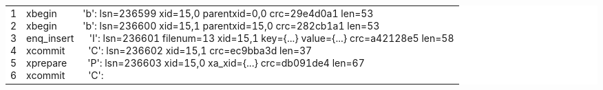 <table class="crayon-table" style=""><tbody><tr class="crayon-row"><td class="crayon-nums " data-settings="show"><div class="crayon-nums-content" style="font-size: 14px !important; line-height: 18px !important;"><div class="crayon-num" data-line="crayon-5ea7d3d90109e231381335-1">1</div><div class="crayon-num crayon-striped-num" data-line="crayon-5ea7d3d90109e231381335-2">2</div><div class="crayon-num" data-line="crayon-5ea7d3d90109e231381335-3">3</div><div class="crayon-num crayon-striped-num" data-line="crayon-5ea7d3d90109e231381335-4">4</div><div class="crayon-num" data-line="crayon-5ea7d3d90109e231381335-5">5</div><div class="crayon-num crayon-striped-num" data-line="crayon-5ea7d3d90109e231381335-6">6</div></div></td><td class="crayon-code"><div class="crayon-pre" style="font-size: 14px !important; line-height: 18px !important; -moz-tab-size:4; -o-tab-size:4; -webkit-tab-size:4; tab-size:4;"><div class="crayon-line" id="crayon-5ea7d3d90109e231381335-1"><span class="crayon-i">xbegin</span><span class="crayon-h">&nbsp;&nbsp;&nbsp;&nbsp;&nbsp;&nbsp;&nbsp;&nbsp;&nbsp;&nbsp;</span><span class="crayon-s">'b'</span><span class="crayon-sy">:</span><span class="crayon-h"> </span><span class="crayon-i">lsn</span>=<span class="crayon-cn">236599</span><span class="crayon-h"> </span><span class="crayon-i">xid</span>=<span class="crayon-cn">15</span><span class="crayon-sy">,</span><span class="crayon-cn">0</span><span class="crayon-h"> </span><span class="crayon-i">parentxid</span>=<span class="crayon-cn">0</span><span class="crayon-sy">,</span><span class="crayon-cn">0</span><span class="crayon-h"> </span><span class="crayon-i">crc</span>=<span class="crayon-cn">29e4d0a1</span><span class="crayon-h"> </span><span class="crayon-i">len</span>=<span class="crayon-cn">53</span></div><div class="crayon-line crayon-striped-line" id="crayon-5ea7d3d90109e231381335-2"><span class="crayon-i">xbegin</span><span class="crayon-h">&nbsp;&nbsp;&nbsp;&nbsp;&nbsp;&nbsp;&nbsp;&nbsp;&nbsp;&nbsp;</span><span class="crayon-s">'b'</span><span class="crayon-sy">:</span><span class="crayon-h"> </span><span class="crayon-i">lsn</span>=<span class="crayon-cn">236600</span><span class="crayon-h"> </span><span class="crayon-i">xid</span>=<span class="crayon-cn">15</span><span class="crayon-sy">,</span><span class="crayon-cn">1</span><span class="crayon-h"> </span><span class="crayon-i">parentxid</span>=<span class="crayon-cn">15</span><span class="crayon-sy">,</span><span class="crayon-cn">0</span><span class="crayon-h"> </span><span class="crayon-i">crc</span>=<span class="crayon-cn">282cb1a1</span><span class="crayon-h"> </span><span class="crayon-i">len</span>=<span class="crayon-cn">53</span></div><div class="crayon-line" id="crayon-5ea7d3d90109e231381335-3"><span class="crayon-i">enq_insert</span><span class="crayon-h">&nbsp;&nbsp;&nbsp;&nbsp;&nbsp;&nbsp;</span><span class="crayon-s">'I'</span><span class="crayon-sy">:</span><span class="crayon-h"> </span><span class="crayon-i">lsn</span>=<span class="crayon-cn">236601</span><span class="crayon-h"> </span><span class="crayon-i">filenum</span>=<span class="crayon-cn">13</span><span class="crayon-h"> </span><span class="crayon-i">xid</span>=<span class="crayon-cn">15</span><span class="crayon-sy">,</span><span class="crayon-cn">1</span><span class="crayon-h"> </span><span class="crayon-i">key</span>=<span class="crayon-sy">{</span><span class="crayon-sy">.</span><span class="crayon-sy">.</span><span class="crayon-sy">.</span><span class="crayon-sy">}</span><span class="crayon-h"> </span><span class="crayon-i">value</span>=<span class="crayon-sy">{</span><span class="crayon-sy">.</span><span class="crayon-sy">.</span><span class="crayon-sy">.</span><span class="crayon-sy">}</span><span class="crayon-h"> </span><span class="crayon-i">crc</span>=<span class="crayon-e">a42128e5 </span><span class="crayon-i">len</span>=<span class="crayon-cn">58</span></div><div class="crayon-line crayon-striped-line" id="crayon-5ea7d3d90109e231381335-4"><span class="crayon-i">xcommit</span><span class="crayon-h">&nbsp;&nbsp;&nbsp;&nbsp;&nbsp;&nbsp;&nbsp;&nbsp; </span><span class="crayon-s">'C'</span><span class="crayon-sy">:</span><span class="crayon-h"> </span><span class="crayon-i">lsn</span>=<span class="crayon-cn">236602</span><span class="crayon-h"> </span><span class="crayon-i">xid</span>=<span class="crayon-cn">15</span><span class="crayon-sy">,</span><span class="crayon-cn">1</span><span class="crayon-h"> </span><span class="crayon-i">crc</span>=<span class="crayon-e">ec9bba3d </span><span class="crayon-i">len</span>=<span class="crayon-cn">37</span></div><div class="crayon-line" id="crayon-5ea7d3d90109e231381335-5"><span class="crayon-i">xprepare</span><span class="crayon-h">&nbsp;&nbsp;&nbsp;&nbsp;&nbsp;&nbsp;&nbsp;&nbsp;</span><span class="crayon-s">'P'</span><span class="crayon-sy">:</span><span class="crayon-h"> </span><span class="crayon-i">lsn</span>=<span class="crayon-cn">236603</span><span class="crayon-h"> </span><span class="crayon-i">xid</span>=<span class="crayon-cn">15</span><span class="crayon-sy">,</span><span class="crayon-cn">0</span><span class="crayon-h"> </span><span class="crayon-i">xa_xid</span>=<span class="crayon-sy">{</span><span class="crayon-sy">.</span><span class="crayon-sy">.</span><span class="crayon-sy">.</span><span class="crayon-sy">}</span><span class="crayon-h"> </span><span class="crayon-i">crc</span>=<span class="crayon-e">db091de4 </span><span class="crayon-i">len</span>=<span class="crayon-cn">67</span></div><div class="crayon-line crayon-striped-line" id="crayon-5ea7d3d90109e231381335-6"><span class="crayon-i">xcommit</span><span class="crayon-h">&nbsp;&nbsp;&nbsp;&nbsp;&nbsp;&nbsp;&nbsp;&nbsp; </span><span class="crayon-s">'C'</span><span class="crayon-sy">:</span><span class="crayon-h">